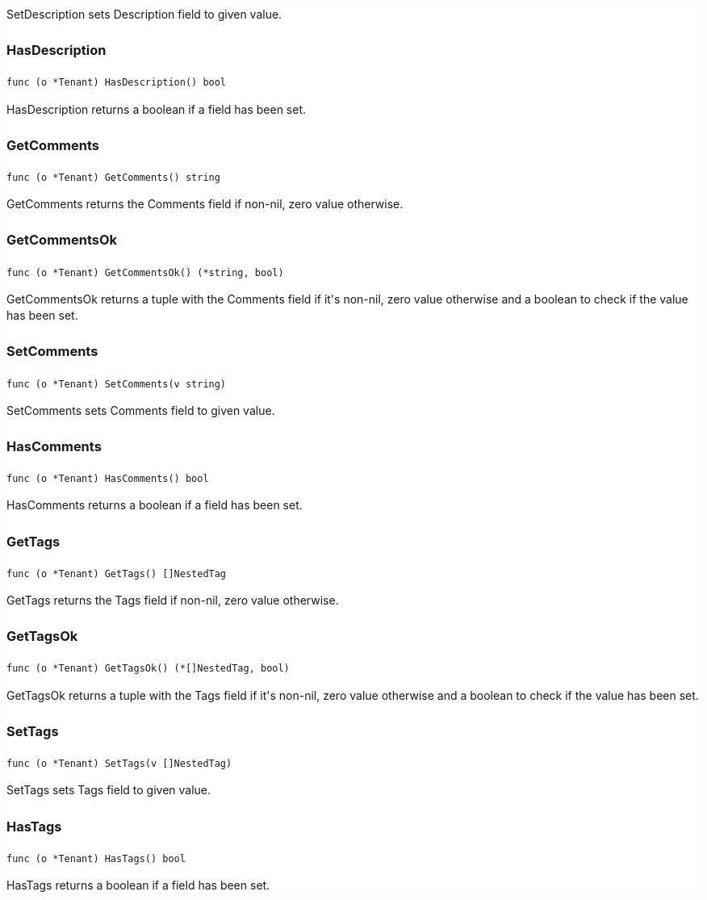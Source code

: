 SetDescription sets Description field to given value.

### HasDescription

`func (o *Tenant) HasDescription() bool`

HasDescription returns a boolean if a field has been set.

### GetComments

`func (o *Tenant) GetComments() string`

GetComments returns the Comments field if non-nil, zero value otherwise.

### GetCommentsOk

`func (o *Tenant) GetCommentsOk() (*string, bool)`

GetCommentsOk returns a tuple with the Comments field if it's non-nil, zero value otherwise
and a boolean to check if the value has been set.

### SetComments

`func (o *Tenant) SetComments(v string)`

SetComments sets Comments field to given value.

### HasComments

`func (o *Tenant) HasComments() bool`

HasComments returns a boolean if a field has been set.

### GetTags

`func (o *Tenant) GetTags() []NestedTag`

GetTags returns the Tags field if non-nil, zero value otherwise.

### GetTagsOk

`func (o *Tenant) GetTagsOk() (*[]NestedTag, bool)`

GetTagsOk returns a tuple with the Tags field if it's non-nil, zero value otherwise
and a boolean to check if the value has been set.

### SetTags

`func (o *Tenant) SetTags(v []NestedTag)`

SetTags sets Tags field to given value.

### HasTags

`func (o *Tenant) HasTags() bool`

HasTags returns a boolean if a field has been set.
